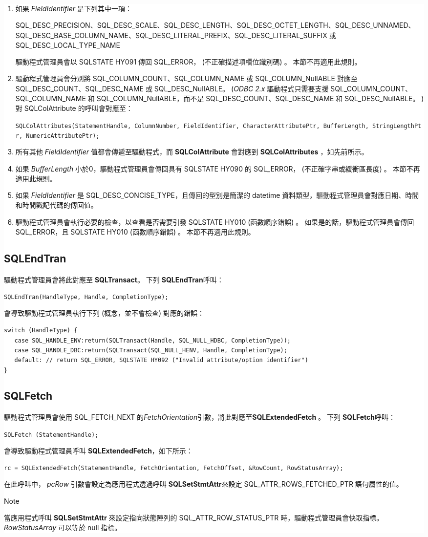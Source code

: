 1.  如果 *FieldIdentifier* 是下列其中一項：  
  
     SQL_DESC_PRECISION、SQL_DESC_SCALE、SQL_DESC_LENGTH、SQL_DESC_OCTET_LENGTH、SQL_DESC_UNNAMED、SQL_DESC_BASE_COLUMN_NAME、SQL_DESC_LITERAL_PREFIX、SQL_DESC_LITERAL_SUFFIX 或 SQL_DESC_LOCAL_TYPE_NAME  
  
     驅動程式管理員會以 SQLSTATE HY091 傳回 SQL_ERROR， (不正確描述項欄位識別碼) 。 本節不再適用此規則。  
  
2.  驅動程式管理員會分別將 SQL_COLUMN_COUNT、SQL_COLUMN_NAME 或 SQL_COLUMN_NullABLE 對應至 SQL_DESC_COUNT、SQL_DESC_NAME 或 SQL_DESC_NullABLE。  (*ODBC 2.x* 驅動程式只需要支援 SQL_COLUMN_COUNT、SQL_COLUMN_NAME 和 SQL_COLUMN_NullABLE，而不是 SQL_DESC_COUNT、SQL_DESC_NAME 和 SQL_DESC_NullABLE。 ) 對 SQLColAttribute 的呼叫會對應至：  
  
    ```  
    SQLColAttributes(StatementHandle, ColumnNumber, FieldIdentifier, CharacterAttributePtr, BufferLength, StringLengthPtr, NumericAttributePtr);  
    ```  
  
3.  所有其他 *FieldIdentifier* 值都會傳遞至驅動程式，而 **SQLColAttribute** 會對應到 **SQLColAttributes** ，如先前所示。  
  
4.  如果 *BufferLength* 小於0，驅動程式管理員會傳回具有 SQLSTATE HY090 的 SQL_ERROR， (不正確字串或緩衝區長度) 。 本節不再適用此規則。  
  
5.  如果 *FieldIdentifier* 是 SQL_DESC_CONCISE_TYPE，且傳回的型別是簡潔的 datetime 資料類型，驅動程式管理員會對應日期、時間和時間戳記代碼的傳回值。  
  
6.  驅動程式管理員會執行必要的檢查，以查看是否需要引發 SQLSTATE HY010 (函數順序錯誤) 。 如果是的話，驅動程式管理員會傳回 SQL_ERROR，且 SQLSTATE HY010 (函數順序錯誤) 。 本節不再適用此規則。  
  
## <a name="sqlendtran"></a>SQLEndTran  
 驅動程式管理員會將此對應至 **SQLTransact**。 下列 **SQLEndTran**呼叫：  
  
```  
SQLEndTran(HandleType, Handle, CompletionType);  
```  
  
 會導致驅動程式管理員執行下列 (概念，並不會檢查) 對應的錯誤：  
  
```  
switch (HandleType) {  
   case SQL_HANDLE_ENV:return(SQLTransact(Handle, SQL_NULL_HDBC, CompletionType));  
   case SQL_HANDLE_DBC:return(SQLTransact(SQL_NULL_HENV, Handle, CompletionType);  
   default: // return SQL_ERROR, SQLSTATE HY092 ("Invalid attribute/option identifier")  
}  
```  
  
## <a name="sqlfetch"></a>SQLFetch  
 驅動程式管理員會使用 SQL_FETCH_NEXT 的*FetchOrientation*引數，將此對應至**SQLExtendedFetch** 。 下列 **SQLFetch**呼叫：  
  
```  
SQLFetch (StatementHandle);  
```  
  
 會導致驅動程式管理員呼叫 **SQLExtendedFetch**，如下所示：  
  
```  
rc = SQLExtendedFetch(StatementHandle, FetchOrientation, FetchOffset, &RowCount, RowStatusArray);  
```  
  
 在此呼叫中， *pcRow* 引數會設定為應用程式透過呼叫 **SQLSetStmtAttr**來設定 SQL_ATTR_ROWS_FETCHED_PTR 語句屬性的值。  
  
> [!NOTE]  
>  當應用程式呼叫 **SQLSetStmtAttr** 來設定指向狀態陣列的 SQL_ATTR_ROW_STATUS_PTR 時，驅動程式管理員會快取指標。 *RowStatusArray* 可以等於 null 指標。  
  